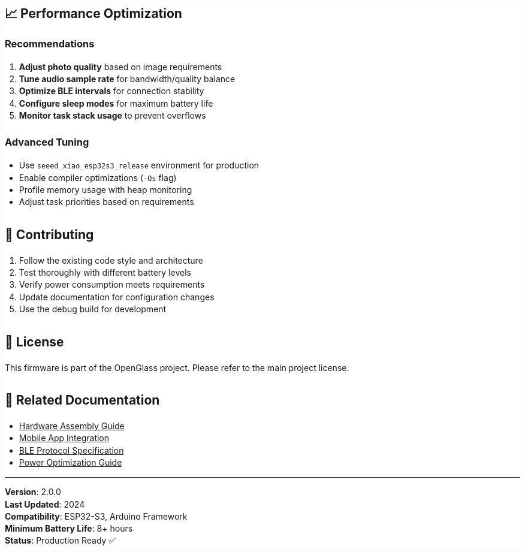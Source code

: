 ## 📈 Performance Optimization

### Recommendations
1. **Adjust photo quality** based on image requirements
2. **Tune audio sample rate** for bandwidth/quality balance
3. **Optimize BLE intervals** for connection stability
4. **Configure sleep modes** for maximum battery life
5. **Monitor task stack usage** to prevent overflows

### Advanced Tuning
- Use `seeed_xiao_esp32s3_release` environment for production
- Enable compiler optimizations (`-Os` flag)
- Profile memory usage with heap monitoring
- Adjust task priorities based on requirements

## 🤝 Contributing

1. Follow the existing code style and architecture
2. Test thoroughly with different battery levels
3. Verify power consumption meets requirements
4. Update documentation for configuration changes
5. Use the debug build for development

## 📄 License

This firmware is part of the OpenGlass project. Please refer to the main project license.

## 🔗 Related Documentation

- [Hardware Assembly Guide](../hardware/)
- [Mobile App Integration](../../app/)
- [BLE Protocol Specification](./docs/ble-protocol.md)
- [Power Optimization Guide](./docs/power-optimization.md)

---

**Version**: 2.0.0  
**Last Updated**: 2024  
**Compatibility**: ESP32-S3, Arduino Framework  
**Minimum Battery Life**: 8+ hours  
**Status**: Production Ready ✅ 